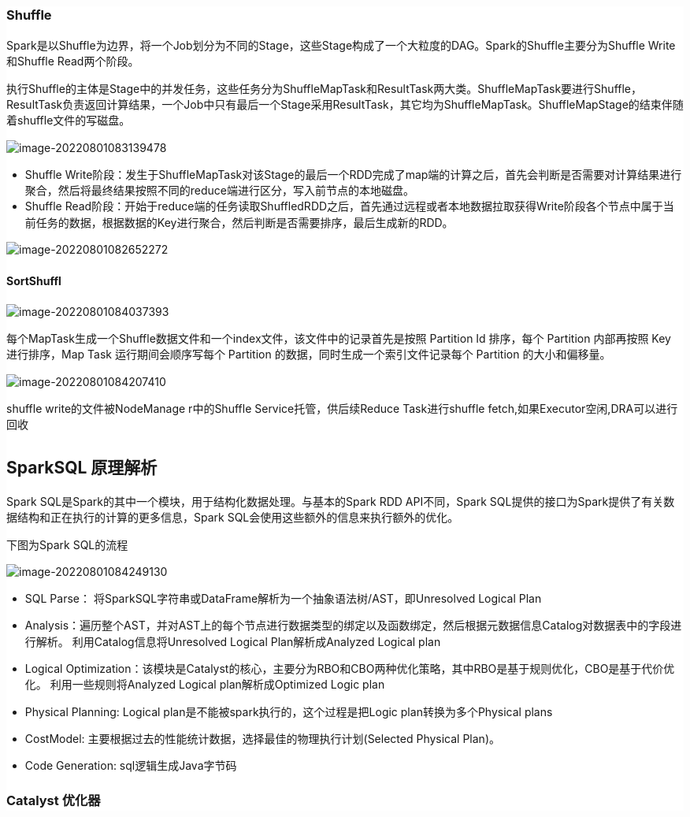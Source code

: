 ### Shuffle

Spark是以Shuffle为边界，将一个Job划分为不同的Stage，这些Stage构成了一个大粒度的DAG。Spark的Shuffle主要分为Shuffle Write和Shuffle Read两个阶段。

执行Shuffle的主体是Stage中的并发任务，这些任务分为ShuffleMapTask和ResultTask两大类。ShuffleMapTask要进行Shuffle，ResultTask负责返回计算结果，一个Job中只有最后一个Stage采用ResultTask，其它均为ShuffleMapTask。ShuffleMapStage的结束伴随着shuffle文件的写磁盘。

![image-20220801083139478](https://cdn.jsdelivr.net/gh/Iekrwh/images/md-images/image-20220801083139478.png)

- Shuffle Write阶段：发生于ShuffleMapTask对该Stage的最后一个RDD完成了map端的计算之后，首先会判断是否需要对计算结果进行聚合，然后将最终结果按照不同的reduce端进行区分，写入前节点的本地磁盘。
- Shuffle Read阶段：开始于reduce端的任务读取ShuffledRDD之后，首先通过远程或者本地数据拉取获得Write阶段各个节点中属于当前任务的数据，根据数据的Key进行聚合，然后判断是否需要排序，最后生成新的RDD。

![image-20220801082652272](https://cdn.jsdelivr.net/gh/Iekrwh/images/md-images/image-20220801082652272.png)



#### SortShuffl

![image-20220801084037393](https://cdn.jsdelivr.net/gh/Iekrwh/images/md-images/image-20220801084037393.png)

每个MapTask生成一个Shuffle数据文件和一个index文件，该文件中的记录首先是按照 Partition Id 排序，每个 Partition 内部再按照 Key 进行排序，Map Task 运行期间会顺序写每个 Partition 的数据，同时生成一个索引文件记录每个 Partition 的大小和偏移量。

![image-20220801084207410](https://cdn.jsdelivr.net/gh/Iekrwh/images/md-images/image-20220801084207410.png)

shuffle write的文件被NodeManage r中的Shuffle Service托管，供后续Reduce Task进行shuffle fetch,如果Executor空闲,DRA可以进行回收

## SparkSQL 原理解析

Spark SQL是Spark的其中一个模块，用于结构化数据处理。与基本的Spark RDD API不同，Spark SQL提供的接口为Spark提供了有关数据结构和正在执行的计算的更多信息，Spark SQL会使用这些额外的信息来执行额外的优化。

下图为Spark SQL的流程

![image-20220801084249130](https://cdn.jsdelivr.net/gh/Iekrwh/images/md-images/image-20220801084249130.png)

- SQL Parse： 将SparkSQL字符串或DataFrame解析为一个抽象语法树/AST，即Unresolved Logical Plan

- Analysis：遍历整个AST，并对AST上的每个节点进行数据类型的绑定以及函数绑定，然后根据元数据信息Catalog对数据表中的字段进行解析。 利用Catalog信息将Unresolved Logical Plan解析成Analyzed Logical plan

- Logical Optimization：该模块是Catalyst的核心，主要分为RBO和CBO两种优化策略，其中RBO是基于规则优化，CBO是基于代价优化。 利用一些规则将Analyzed Logical plan解析成Optimized Logic plan

- Physical Planning: Logical plan是不能被spark执行的，这个过程是把Logic plan转换为多个Physical plans

- CostModel: 主要根据过去的性能统计数据，选择最佳的物理执行计划(Selected Physical Plan)。

- Code Generation: sql逻辑生成Java字节码



### Catalyst 优化器
